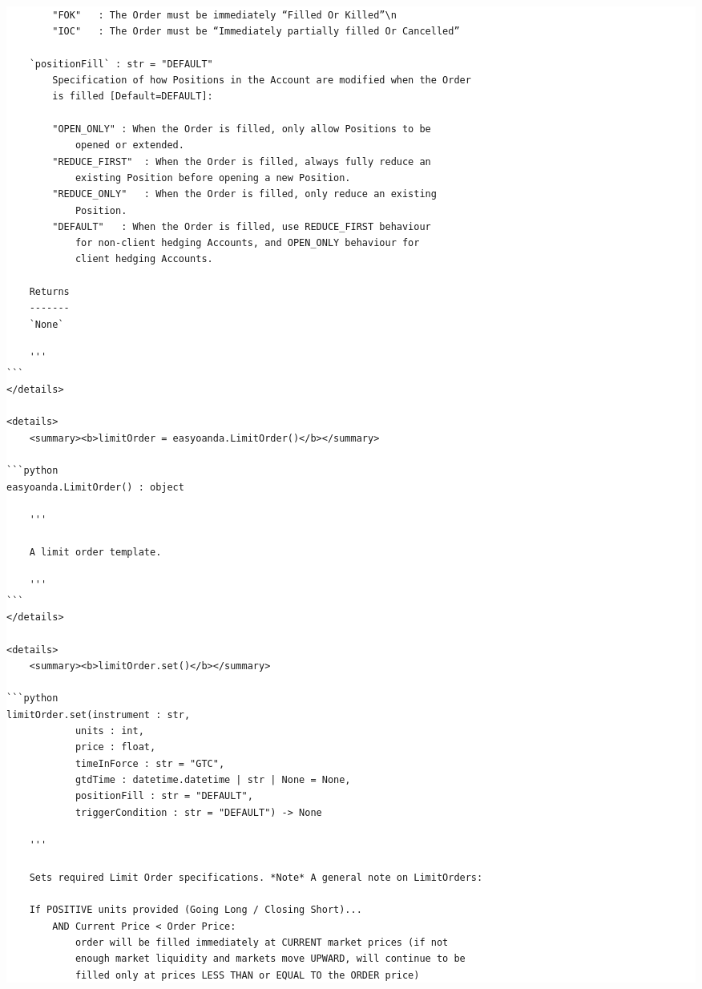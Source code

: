             "FOK"	: The Order must be immediately “Filled Or Killed”\n
            "IOC"	: The Order must be “Immediately partially filled Or Cancelled”

        `positionFill` : str = "DEFAULT"
            Specification of how Positions in the Account are modified when the Order
            is filled [Default=DEFAULT]:

            "OPEN_ONLY"	: When the Order is filled, only allow Positions to be 
                opened or extended.
            "REDUCE_FIRST"	: When the Order is filled, always fully reduce an 
                existing Position before opening a new Position.
            "REDUCE_ONLY"	: When the Order is filled, only reduce an existing 
                Position.
            "DEFAULT"	: When the Order is filled, use REDUCE_FIRST behaviour 
                for non-client hedging Accounts, and OPEN_ONLY behaviour for 
                client hedging Accounts.

        Returns
        -------
        `None`

        '''
    ```
    </details>

    <details>
        <summary><b>limitOrder = easyoanda.LimitOrder()</b></summary>

    ```python
    easyoanda.LimitOrder() : object

        '''

        A limit order template.

        '''
    ```
    </details>

    <details>
        <summary><b>limitOrder.set()</b></summary>

    ```python
    limitOrder.set(instrument : str,
                units : int,
                price : float,
                timeInForce : str = "GTC",
                gtdTime : datetime.datetime | str | None = None,
                positionFill : str = "DEFAULT",
                triggerCondition : str = "DEFAULT") -> None

        '''
        
        Sets required Limit Order specifications. *Note* A general note on LimitOrders:

        If POSITIVE units provided (Going Long / Closing Short)...
            AND Current Price < Order Price: 
                order will be filled immediately at CURRENT market prices (if not
                enough market liquidity and markets move UPWARD, will continue to be 
                filled only at prices LESS THAN or EQUAL TO the ORDER price)
            